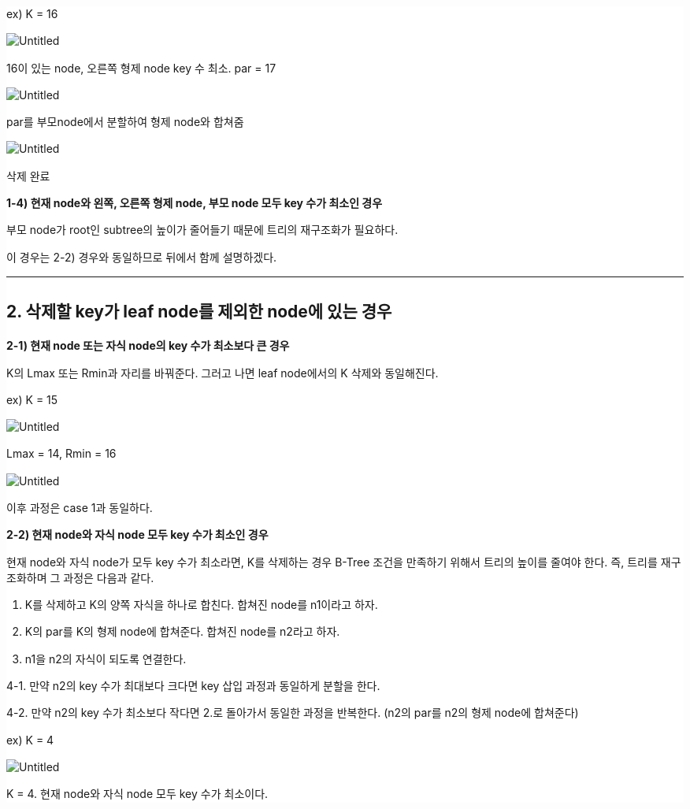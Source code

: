 ex) K = 16

![Untitled](B-Tree%20%E1%84%8C%E1%85%A1%E1%84%85%E1%85%AD%E1%84%80%E1%85%AE%E1%84%8C%E1%85%A9%2092e3981332e240c79ba028073a3ef56e/Untitled%2019.png)

16이 있는 node, 오른쪽 형제 node key 수 최소. par = 17

![Untitled](B-Tree%20%E1%84%8C%E1%85%A1%E1%84%85%E1%85%AD%E1%84%80%E1%85%AE%E1%84%8C%E1%85%A9%2092e3981332e240c79ba028073a3ef56e/Untitled%2020.png)

par를 부모node에서 분할하여 형제 node와 합쳐줌

![Untitled](B-Tree%20%E1%84%8C%E1%85%A1%E1%84%85%E1%85%AD%E1%84%80%E1%85%AE%E1%84%8C%E1%85%A9%2092e3981332e240c79ba028073a3ef56e/Untitled%2021.png)

삭제 완료

**1-4) 현재 node와 왼쪽, 오른쪽 형제 node, 부모 node 모두 key 수가 최소인 경우**

부모 node가 root인 subtree의 높이가 줄어들기 때문에 트리의 재구조화가 필요하다.

이 경우는 2-2) 경우와 동일하므로 뒤에서 함께 설명하겠다.

---

## **2. 삭제할 key가 leaf node를 제외한 node에 있는 경우**

**2-1) 현재 node 또는 자식 node의 key 수가 최소보다 큰 경우**

K의 Lmax 또는 Rmin과 자리를 바꿔준다. 그러고 나면 leaf node에서의 K 삭제와 동일해진다.

ex) K = 15

![Untitled](B-Tree%20%E1%84%8C%E1%85%A1%E1%84%85%E1%85%AD%E1%84%80%E1%85%AE%E1%84%8C%E1%85%A9%2092e3981332e240c79ba028073a3ef56e/Untitled%2022.png)

Lmax = 14, Rmin = 16

![Untitled](B-Tree%20%E1%84%8C%E1%85%A1%E1%84%85%E1%85%AD%E1%84%80%E1%85%AE%E1%84%8C%E1%85%A9%2092e3981332e240c79ba028073a3ef56e/Untitled%2023.png)

이후 과정은 case 1과 동일하다.

**2-2) 현재 node와 자식 node 모두 key 수가 최소인 경우**

현재 node와 자식 node가 모두 key 수가 최소라면, K를 삭제하는 경우 B-Tree 조건을 만족하기 위해서 트리의 높이를 줄여야 한다. 즉, 트리를 재구조화하며 그 과정은 다음과 같다.

1. K를 삭제하고 K의 양쪽 자식을 하나로 합친다. 합쳐진 node를 n1이라고 하자.

2. K의 par를 K의 형제 node에 합쳐준다. 합쳐진 node를 n2라고 하자.

3. n1을 n2의 자식이 되도록 연결한다.

4-1. 만약 n2의 key 수가 최대보다 크다면 key 삽입 과정과 동일하게 분할을 한다.

4-2. 만약 n2의 key 수가 최소보다 작다면 2.로 돌아가서 동일한 과정을 반복한다. (n2의 par를 n2의 형제 node에 합쳐준다)

ex) K = 4

![Untitled](B-Tree%20%E1%84%8C%E1%85%A1%E1%84%85%E1%85%AD%E1%84%80%E1%85%AE%E1%84%8C%E1%85%A9%2092e3981332e240c79ba028073a3ef56e/Untitled%2024.png)

K = 4. 현재 node와 자식 node 모두 key 수가 최소이다.
